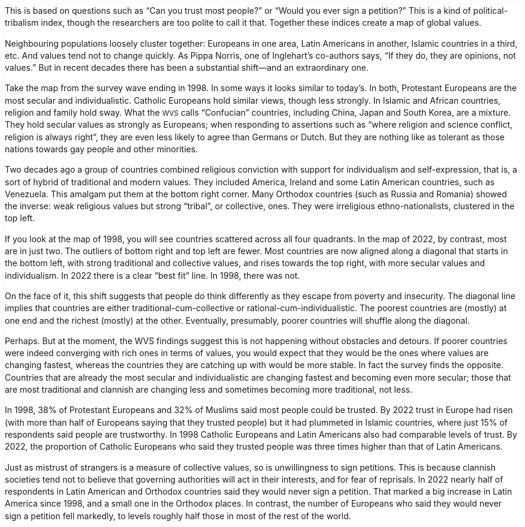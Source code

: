 This is based on questions such as “Can you trust most people?” or “Would you ever sign a petition?” This is a kind of political-tribalism index, though the researchers are too polite to call it that. Together these indices create a map of global values.

Neighbouring populations loosely cluster together: Europeans in one area, Latin Americans in another, Islamic countries in a third, etc. And values tend not to change quickly. As Pippa Norris, one of Inglehart’s co-authors says, “If they do, they are opinions, not values.” But in recent decades there has been a substantial shift—and an extraordinary one.

Take the map from the survey wave ending in 1998. In some ways it looks similar to today’s. In both, Protestant Europeans are the most secular and individualistic. Catholic Europeans hold similar views, though less strongly. In Islamic and African countries, religion and family hold sway. What the <small>WVS</small> calls “Confucian” countries, including China, Japan and South Korea, are a mixture. They hold secular values as strongly as Europeans; when responding to assertions such as “where religion and science conflict, religion is always right”, they are even less likely to agree than Germans or Dutch. But they are nothing like as tolerant as those nations towards gay people and other minorities.

Two decades ago a group of countries combined religious conviction with support for individualism and self-expression, that is, a sort of hybrid of traditional and modern values. They included America, Ireland and some Latin American countries, such as Venezuela. This amalgam put them at the bottom right corner. Many Orthodox countries (such as Russia and Romania) showed the inverse: weak religious values but strong “tribal”, or collective, ones. They were irreligious ethno-nationalists, clustered in the top left.

If you look at the map of 1998, you will see countries scattered across all four quadrants. In the map of 2022, by contrast, most are in just two. The outliers of bottom right and top left are fewer. Most countries are now aligned along a diagonal that starts in the bottom left, with strong traditional and collective values, and rises towards the top right, with more secular values and individualism. In 2022 there is a clear “best fit” line. In 1998, there was not.

On the face of it, this shift suggests that people do think differently as they escape from poverty and insecurity. The diagonal line implies that countries are either traditional-cum-collective or rational-cum-individualistic. The poorest countries are (mostly) at one end and the richest (mostly) at the other. Eventually, presumably, poorer countries will shuffle along the diagonal.

Perhaps. But at the moment, the WVS findings suggest this is not happening without obstacles and detours. If poorer countries were indeed converging with rich ones in terms of values, you would expect that they would be the ones where values are changing fastest, whereas the countries they are catching up with would be more stable. In fact the survey finds the opposite. Countries that are already the most secular and individualistic are changing fastest and becoming even more secular; those that are most traditional and clannish are changing less and sometimes becoming more traditional, not less.

In 1998, 38% of Protestant Europeans and 32% of Muslims said most people could be trusted. By 2022 trust in Europe had risen (with more than half of Europeans saying that they trusted people) but it had plummeted in Islamic countries, where just 15% of respondents said people are trustworthy. In 1998 Catholic Europeans and Latin Americans also had comparable levels of trust. By 2022, the proportion of Catholic Europeans who said they trusted people was three times higher than that of Latin Americans.

Just as mistrust of strangers is a measure of collective values, so is unwillingness to sign petitions. This is because clannish societies tend not to believe that governing authorities will act in their interests, and for fear of reprisals. In 2022 nearly half of respondents in Latin American and Orthodox countries said they would never sign a petition. That marked a big increase in Latin America since 1998, and a small one in the Orthodox places. In contrast, the number of Europeans who said they would never sign a petition fell markedly, to levels roughly half those in most of the rest of the world.
